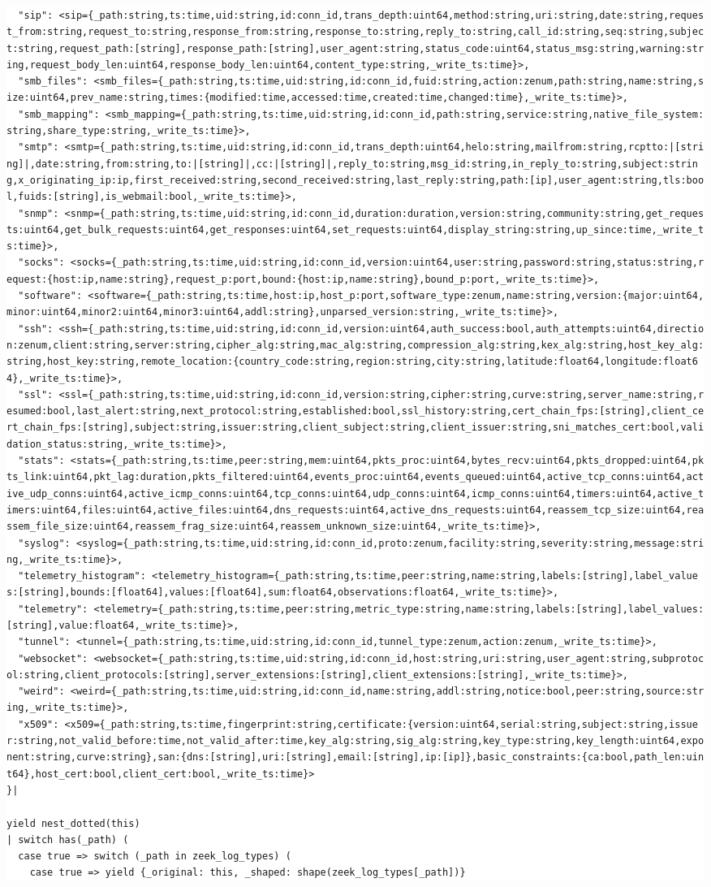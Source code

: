 ```mdtest-input shaper.zed
  "sip": <sip={_path:string,ts:time,uid:string,id:conn_id,trans_depth:uint64,method:string,uri:string,date:string,request_from:string,request_to:string,response_from:string,response_to:string,reply_to:string,call_id:string,seq:string,subject:string,request_path:[string],response_path:[string],user_agent:string,status_code:uint64,status_msg:string,warning:string,request_body_len:uint64,response_body_len:uint64,content_type:string,_write_ts:time}>,
  "smb_files": <smb_files={_path:string,ts:time,uid:string,id:conn_id,fuid:string,action:zenum,path:string,name:string,size:uint64,prev_name:string,times:{modified:time,accessed:time,created:time,changed:time},_write_ts:time}>,
  "smb_mapping": <smb_mapping={_path:string,ts:time,uid:string,id:conn_id,path:string,service:string,native_file_system:string,share_type:string,_write_ts:time}>,
  "smtp": <smtp={_path:string,ts:time,uid:string,id:conn_id,trans_depth:uint64,helo:string,mailfrom:string,rcptto:|[string]|,date:string,from:string,to:|[string]|,cc:|[string]|,reply_to:string,msg_id:string,in_reply_to:string,subject:string,x_originating_ip:ip,first_received:string,second_received:string,last_reply:string,path:[ip],user_agent:string,tls:bool,fuids:[string],is_webmail:bool,_write_ts:time}>,
  "snmp": <snmp={_path:string,ts:time,uid:string,id:conn_id,duration:duration,version:string,community:string,get_requests:uint64,get_bulk_requests:uint64,get_responses:uint64,set_requests:uint64,display_string:string,up_since:time,_write_ts:time}>,
  "socks": <socks={_path:string,ts:time,uid:string,id:conn_id,version:uint64,user:string,password:string,status:string,request:{host:ip,name:string},request_p:port,bound:{host:ip,name:string},bound_p:port,_write_ts:time}>,
  "software": <software={_path:string,ts:time,host:ip,host_p:port,software_type:zenum,name:string,version:{major:uint64,minor:uint64,minor2:uint64,minor3:uint64,addl:string},unparsed_version:string,_write_ts:time}>,
  "ssh": <ssh={_path:string,ts:time,uid:string,id:conn_id,version:uint64,auth_success:bool,auth_attempts:uint64,direction:zenum,client:string,server:string,cipher_alg:string,mac_alg:string,compression_alg:string,kex_alg:string,host_key_alg:string,host_key:string,remote_location:{country_code:string,region:string,city:string,latitude:float64,longitude:float64},_write_ts:time}>,
  "ssl": <ssl={_path:string,ts:time,uid:string,id:conn_id,version:string,cipher:string,curve:string,server_name:string,resumed:bool,last_alert:string,next_protocol:string,established:bool,ssl_history:string,cert_chain_fps:[string],client_cert_chain_fps:[string],subject:string,issuer:string,client_subject:string,client_issuer:string,sni_matches_cert:bool,validation_status:string,_write_ts:time}>,
  "stats": <stats={_path:string,ts:time,peer:string,mem:uint64,pkts_proc:uint64,bytes_recv:uint64,pkts_dropped:uint64,pkts_link:uint64,pkt_lag:duration,pkts_filtered:uint64,events_proc:uint64,events_queued:uint64,active_tcp_conns:uint64,active_udp_conns:uint64,active_icmp_conns:uint64,tcp_conns:uint64,udp_conns:uint64,icmp_conns:uint64,timers:uint64,active_timers:uint64,files:uint64,active_files:uint64,dns_requests:uint64,active_dns_requests:uint64,reassem_tcp_size:uint64,reassem_file_size:uint64,reassem_frag_size:uint64,reassem_unknown_size:uint64,_write_ts:time}>,
  "syslog": <syslog={_path:string,ts:time,uid:string,id:conn_id,proto:zenum,facility:string,severity:string,message:string,_write_ts:time}>,
  "telemetry_histogram": <telemetry_histogram={_path:string,ts:time,peer:string,name:string,labels:[string],label_values:[string],bounds:[float64],values:[float64],sum:float64,observations:float64,_write_ts:time}>,
  "telemetry": <telemetry={_path:string,ts:time,peer:string,metric_type:string,name:string,labels:[string],label_values:[string],value:float64,_write_ts:time}>,
  "tunnel": <tunnel={_path:string,ts:time,uid:string,id:conn_id,tunnel_type:zenum,action:zenum,_write_ts:time}>,
  "websocket": <websocket={_path:string,ts:time,uid:string,id:conn_id,host:string,uri:string,user_agent:string,subprotocol:string,client_protocols:[string],server_extensions:[string],client_extensions:[string],_write_ts:time}>,
  "weird": <weird={_path:string,ts:time,uid:string,id:conn_id,name:string,addl:string,notice:bool,peer:string,source:string,_write_ts:time}>,
  "x509": <x509={_path:string,ts:time,fingerprint:string,certificate:{version:uint64,serial:string,subject:string,issuer:string,not_valid_before:time,not_valid_after:time,key_alg:string,sig_alg:string,key_type:string,key_length:uint64,exponent:string,curve:string},san:{dns:[string],uri:[string],email:[string],ip:[ip]},basic_constraints:{ca:bool,path_len:uint64},host_cert:bool,client_cert:bool,_write_ts:time}>
}|

yield nest_dotted(this)
| switch has(_path) (
  case true => switch (_path in zeek_log_types) (
    case true => yield {_original: this, _shaped: shape(zeek_log_types[_path])}
```
